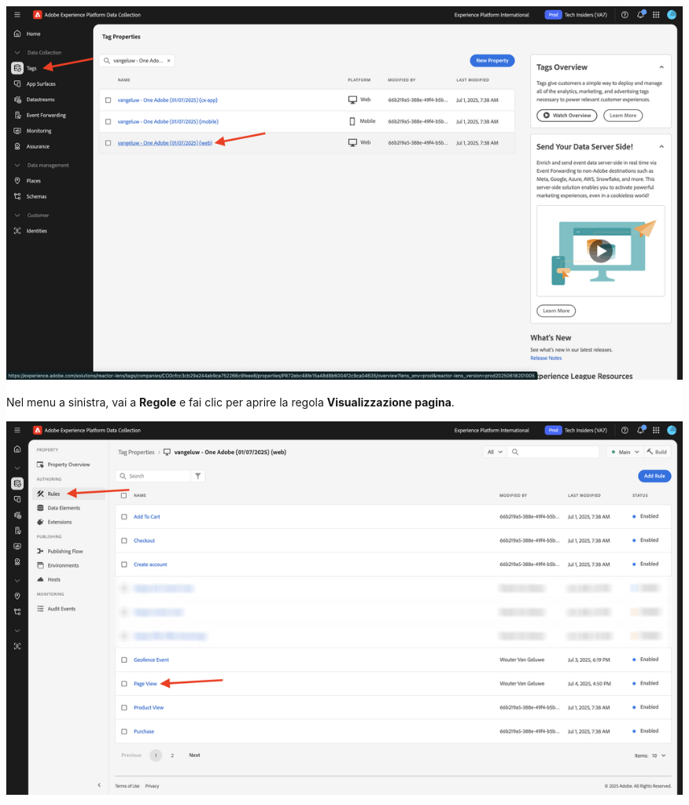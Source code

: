 ![DSN](./images/launchprop.png)

Nel menu a sinistra, vai a **Regole** e fai clic per aprire la regola **Visualizzazione pagina**.

![InApp](./images/contentcard101.png)
